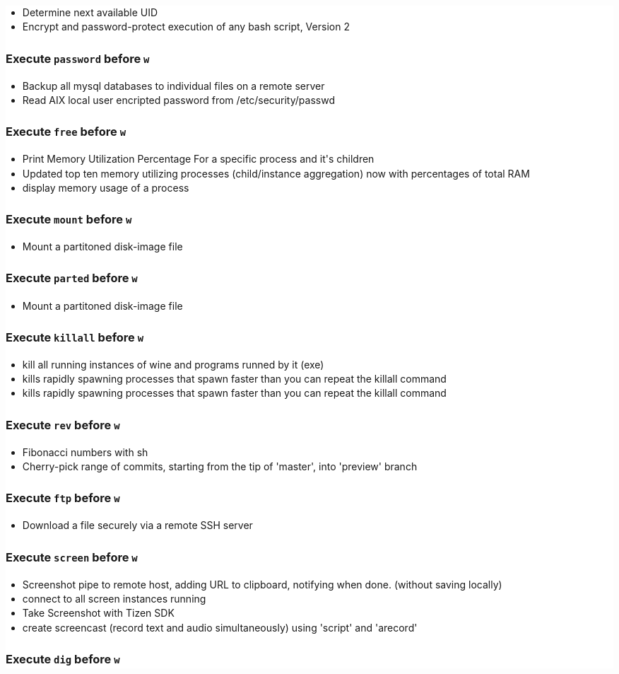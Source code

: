 - Determine next available UID
- Encrypt and password-protect execution of any bash script, Version 2

            
### Execute `password` before `w`

- Backup all mysql databases to individual files on a remote server
- Read AIX local user encripted password from /etc/security/passwd

            
### Execute `free` before `w`

- Print Memory Utilization Percentage For a specific process and it's children
- Updated top ten memory utilizing processes (child/instance aggregation) now with percentages of total RAM
- display memory usage of a process

            
### Execute `mount` before `w`

- Mount a partitoned disk-image file

            
### Execute `parted` before `w`

- Mount a partitoned disk-image file

            
### Execute `killall` before `w`

- kill all running instances of wine and programs runned by it (exe)
- kills rapidly spawning processes that spawn faster than you can repeat the killall command
- kills rapidly spawning processes that spawn faster than you can repeat the killall command

            
### Execute `rev` before `w`

- Fibonacci numbers with sh
- Cherry-pick range of commits, starting from the tip of 'master', into 'preview' branch

            
### Execute `ftp` before `w`

- Download a file securely via a remote SSH server

            
### Execute `screen` before `w`

- Screenshot pipe to remote host, adding URL to clipboard, notifying when done. (without saving locally)
- connect to all screen instances running
- Take Screenshot with Tizen SDK
- create screencast (record text and audio simultaneously) using 'script' and 'arecord'

            
### Execute `dig` before `w`
